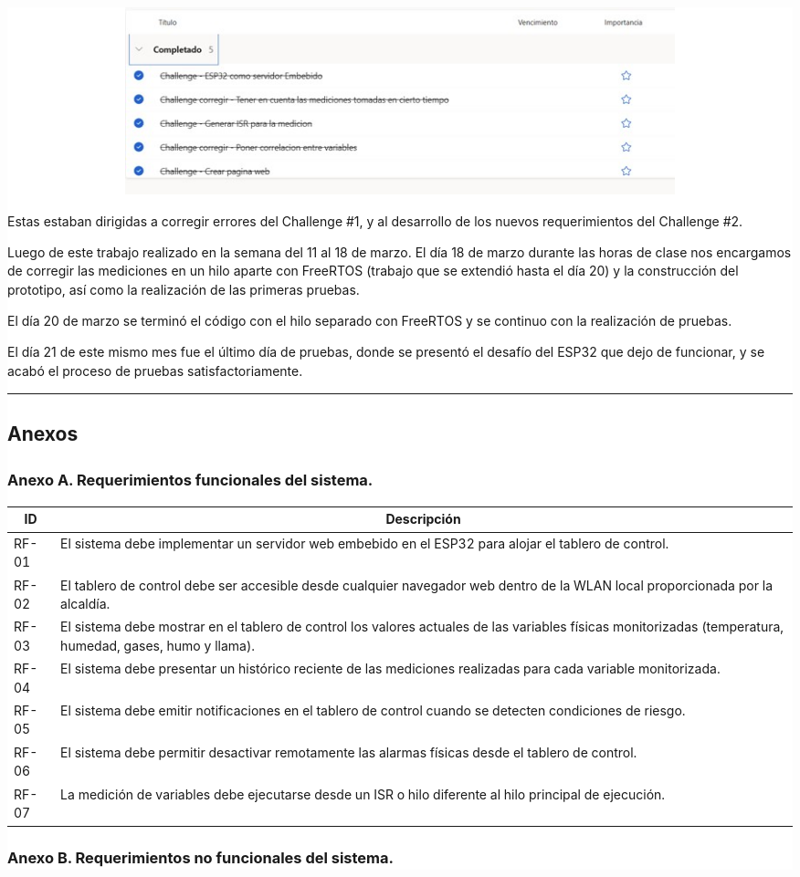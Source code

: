 <p align="center">
  <img src="Imagenes/Acta.jpg" alt="Arquitectura planteada" style="width: 70%;">
</p>

Estas estaban dirigidas a corregir errores del Challenge #1, y al desarrollo de los nuevos requerimientos del Challenge #2. 

Luego de este trabajo realizado en la semana del 11 al 18 de marzo. El día 18 de marzo durante las horas de clase nos encargamos de corregir las mediciones en un hilo aparte con FreeRTOS (trabajo que se extendió hasta el día 20) y la construcción del prototipo, así como la realización de las primeras pruebas. 

El día 20 de marzo se terminó el código con el hilo separado con FreeRTOS y se continuo con la realización de pruebas. 

El día 21 de este mismo mes fue el último día de pruebas, donde se presentó el desafío del ESP32 que dejo de funcionar, y se acabó el proceso de pruebas satisfactoriamente. 

---

## Anexos

### Anexo A. Requerimientos funcionales del sistema. 


| ID    | Descripción                                                                                           |
|-------|-------------------------------------------------------------------------------------------------------|
| RF-01 | El sistema debe implementar un servidor web embebido en el ESP32 para alojar el tablero de control.   |
| RF-02 | El tablero de control debe ser accesible desde cualquier navegador web dentro de la WLAN local proporcionada por la alcaldía. |
| RF-03 | El sistema debe mostrar en el tablero de control los valores actuales de las variables físicas monitorizadas (temperatura, humedad, gases, humo y llama). |
| RF-04 | El sistema debe presentar un histórico reciente de las mediciones realizadas para cada variable monitorizada. |
| RF-05 | El sistema debe emitir notificaciones en el tablero de control cuando se detecten condiciones de riesgo. |
| RF-06 | El sistema debe permitir desactivar remotamente las alarmas físicas desde el tablero de control. |
| RF-07 | La medición de variables debe ejecutarse desde un ISR o hilo diferente al hilo principal de ejecución. |

### Anexo B. Requerimientos no funcionales del sistema. 

